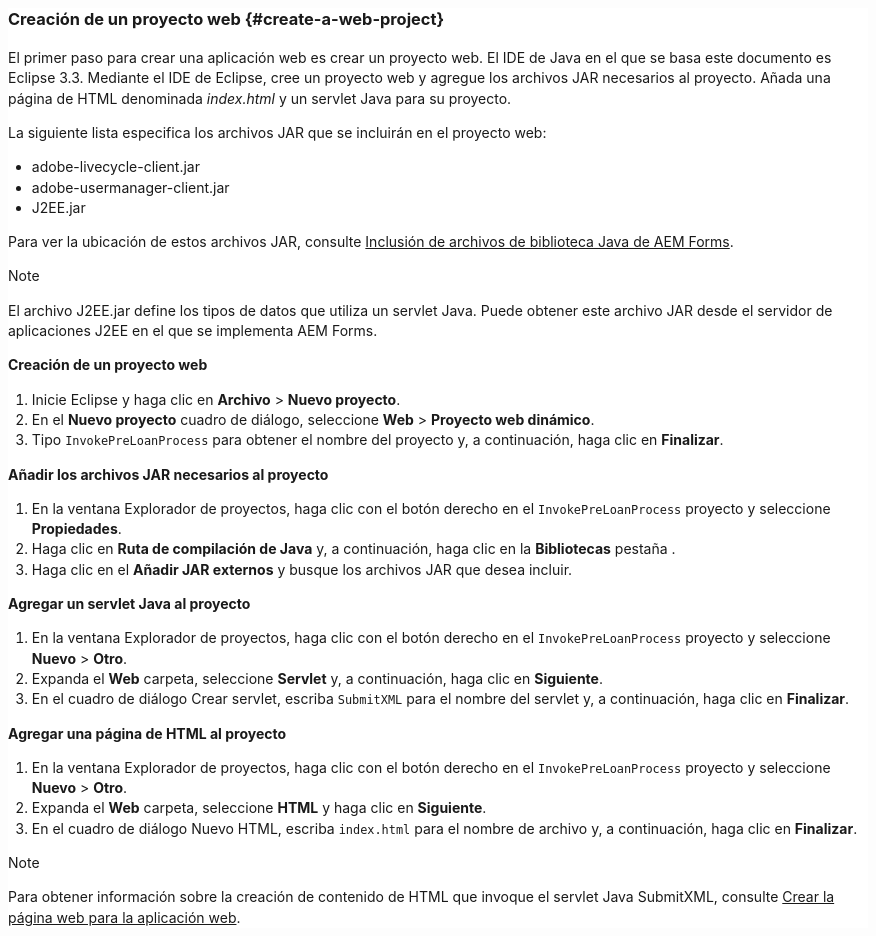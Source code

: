 ### Creación de un proyecto web {#create-a-web-project}

El primer paso para crear una aplicación web es crear un proyecto web. El IDE de Java en el que se basa este documento es Eclipse 3.3. Mediante el IDE de Eclipse, cree un proyecto web y agregue los archivos JAR necesarios al proyecto. Añada una página de HTML denominada *index.html*  y un servlet Java para su proyecto.

La siguiente lista especifica los archivos JAR que se incluirán en el proyecto web:

* adobe-livecycle-client.jar
* adobe-usermanager-client.jar
* J2EE.jar

Para ver la ubicación de estos archivos JAR, consulte [Inclusión de archivos de biblioteca Java de AEM Forms](/help/forms/developing/invoking-aem-forms-using-java.md#including-aem-forms-java-library-files).

>[!NOTE]
>
>El archivo J2EE.jar define los tipos de datos que utiliza un servlet Java. Puede obtener este archivo JAR desde el servidor de aplicaciones J2EE en el que se implementa AEM Forms.

**Creación de un proyecto web**

1. Inicie Eclipse y haga clic en **Archivo** >  **Nuevo proyecto**.
1. En el **Nuevo proyecto** cuadro de diálogo, seleccione **Web** > **Proyecto web dinámico**.
1. Tipo `InvokePreLoanProcess` para obtener el nombre del proyecto y, a continuación, haga clic en **Finalizar**.

**Añadir los archivos JAR necesarios al proyecto**

1. En la ventana Explorador de proyectos, haga clic con el botón derecho en el `InvokePreLoanProcess` proyecto y seleccione **Propiedades**.
1. Haga clic en **Ruta de compilación de Java** y, a continuación, haga clic en la **Bibliotecas** pestaña .
1. Haga clic en el **Añadir JAR externos** y busque los archivos JAR que desea incluir.

**Agregar un servlet Java al proyecto**

1. En la ventana Explorador de proyectos, haga clic con el botón derecho en el `InvokePreLoanProcess` proyecto y seleccione **Nuevo** >  **Otro**.
1. Expanda el **Web** carpeta, seleccione **Servlet** y, a continuación, haga clic en **Siguiente**.
1. En el cuadro de diálogo Crear servlet, escriba `SubmitXML` para el nombre del servlet y, a continuación, haga clic en **Finalizar**.

**Agregar una página de HTML al proyecto**

1. En la ventana Explorador de proyectos, haga clic con el botón derecho en el `InvokePreLoanProcess` proyecto y seleccione **Nuevo** > **Otro**.
1. Expanda el **Web** carpeta, seleccione **HTML** y haga clic en **Siguiente**.
1. En el cuadro de diálogo Nuevo HTML, escriba `index.html` para el nombre de archivo y, a continuación, haga clic en **Finalizar**.

>[!NOTE]
>
>Para obtener información sobre la creación de contenido de HTML que invoque el servlet Java SubmitXML, consulte [Crear la página web para la aplicación web](invoking-human-centric-long-lived.md#create-the-web-page-for-the-web-application).
